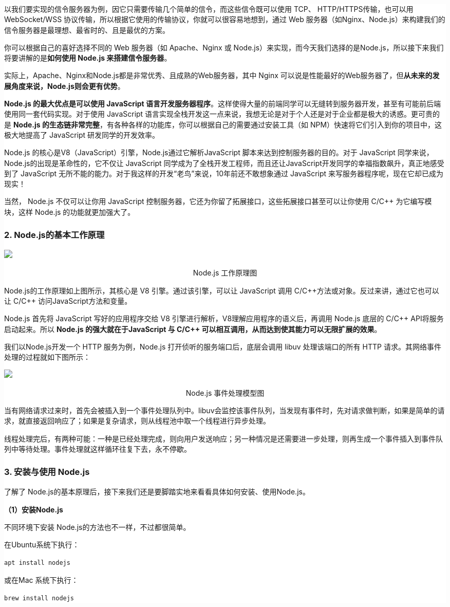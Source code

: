 以我们要实现的信令服务器为例，因它只需要传输几个简单的信令，而这些信令既可以使用 TCP、 HTTP/HTTPS传输，也可以用 WebSocket/WSS 协议传输，所以根据它使用的传输协议，你就可以很容易地想到，通过 Web 服务器（如Nginx、Node.js）来构建我们的信令服务器是最理想、最省时的、且是最优的方案。

你可以根据自己的喜好选择不同的 Web 服务器（如 Apache、Nginx 或 Node.js）来实现，而今天我们选择的是Node.js，所以接下来我们将要讲解的是**如何使用 Node.js 来搭建信令服务器**。

实际上，Apache、Nginx和Node.js都是非常优秀、且成熟的Web服务器，其中 Nginx 可以说是性能最好的Web服务器了，但**从未来的发展角度来说，Node.js则会更有优势**。

**Node.js 的最大优点是可以使用 JavaScript 语言开发服务器程序**。这样使得大量的前端同学可以无缝转到服务器开发，甚至有可能前后端使用同一套代码实现。对于使用 JavaScript 语言实现全栈开发这一点来说，我想无论是对于个人还是对于企业都是极大的诱惑。更可贵的是 **Node.js 的生态链非常完整**，有各种各样的功能库，你可以根据自己的需要通过安装工具（如 NPM）快速将它们引入到你的项目中，这极大地提高了 JavaScript 研发同学的开发效率。

Node.js 的核心是V8（JavaScript）引擎，Node.js通过它解析JavaScript 脚本来达到控制服务器的目的。对于 JavaScript 同学来说，Node.js的出现是革命性的，它不仅让 JavaScript 同学成为了全栈开发工程师，而且还让JavaScript开发同学的幸福指数飙升，真正地感受到了 JavaScript 无所不能的能力。对于我这样的开发“老鸟”来说，10年前还不敢想象通过 JavaScript 来写服务器程序呢，现在它却已成为现实！

当然， Node.js 不仅可以让你用 JavaScript 控制服务器，它还为你留了拓展接口，这些拓展接口甚至可以让你使用 C/C++ 为它编写模块，这样 Node.js 的功能就更加强大了。

### 2\. Node.js的基本工作原理

![](<https://static001.geekbang.org/resource/image/38/3f/380311a689cf4adc1dff6fdb91aa8b3f.png>)

<center><span class="reference">Node.js 工作原理图</span></center>

Node.js的工作原理如上图所示，其核心是 V8 引擎。通过该引擎，可以让 JavaScript 调用 C/C++方法或对象。反过来讲，通过它也可以让 C/C++ 访问JavaScript方法和变量。

Node.js 首先将 JavaScript 写好的应用程序交给 V8 引擎进行解析，V8理解应用程序的语义后，再调用 Node.js 底层的 C/C++ API将服务启动起来。所以 **Node.js 的强大就在于JavaScript 与 C/C++ 可以相互调用，从而达到使其能力可以无限扩展的效果**。

我们以Node.js开发一个 HTTP 服务为例，Node.js 打开侦听的服务端口后，底层会调用 libuv 处理该端口的所有 HTTP 请求。其网络事件处理的过程就如下图所示：

![](<https://static001.geekbang.org/resource/image/fe/6b/fe606ed87d72b94c4e65da9d6148b26b.png>)

<center><span class="reference">Node.js 事件处理模型图</span></center>

当有网络请求过来时，首先会被插入到一个事件处理队列中。libuv会监控该事件队列，当发现有事件时，先对请求做判断，如果是简单的请求，就直接返回响应了；如果是复杂请求，则从线程池中取一个线程进行异步处理。

线程处理完后，有两种可能：一种是已经处理完成，则向用户发送响应；另一种情况是还需要进一步处理，则再生成一个事件插入到事件队列中等待处理。事件处理就这样循环往复下去，永不停歇。

### 3\. 安装与使用 Node.js

了解了 Node.js的基本原理后，接下来我们还是要脚踏实地来看看具体如何安装、使用Node.js。

**（1）安装Node.js**

不同环境下安装 Node.js的方法也不一样，不过都很简单。

在Ubuntu系统下执行：

```
apt install nodejs
```

或在Mac 系统下执行：

```
brew install nodejs
```
